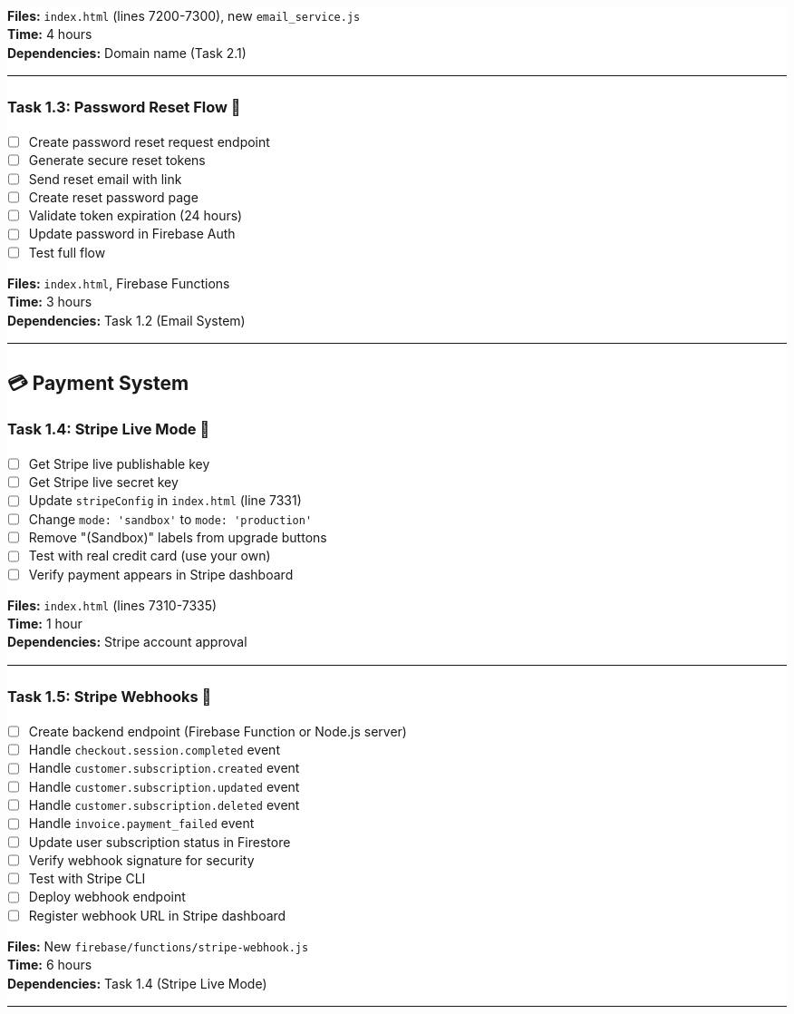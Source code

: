 **Files:** `index.html` (lines 7200-7300), new `email_service.js`  
**Time:** 4 hours  
**Dependencies:** Domain name (Task 2.1)

---

### Task 1.3: Password Reset Flow 🔴
- [ ] Create password reset request endpoint
- [ ] Generate secure reset tokens
- [ ] Send reset email with link
- [ ] Create reset password page
- [ ] Validate token expiration (24 hours)
- [ ] Update password in Firebase Auth
- [ ] Test full flow

**Files:** `index.html`, Firebase Functions  
**Time:** 3 hours  
**Dependencies:** Task 1.2 (Email System)

---

## 💳 Payment System

### Task 1.4: Stripe Live Mode 🔴
- [ ] Get Stripe live publishable key
- [ ] Get Stripe live secret key
- [ ] Update `stripeConfig` in `index.html` (line 7331)
- [ ] Change `mode: 'sandbox'` to `mode: 'production'`
- [ ] Remove "(Sandbox)" labels from upgrade buttons
- [ ] Test with real credit card (use your own)
- [ ] Verify payment appears in Stripe dashboard

**Files:** `index.html` (lines 7310-7335)  
**Time:** 1 hour  
**Dependencies:** Stripe account approval

---

### Task 1.5: Stripe Webhooks 🔴
- [ ] Create backend endpoint (Firebase Function or Node.js server)
- [ ] Handle `checkout.session.completed` event
- [ ] Handle `customer.subscription.created` event
- [ ] Handle `customer.subscription.updated` event
- [ ] Handle `customer.subscription.deleted` event
- [ ] Handle `invoice.payment_failed` event
- [ ] Update user subscription status in Firestore
- [ ] Verify webhook signature for security
- [ ] Test with Stripe CLI
- [ ] Deploy webhook endpoint
- [ ] Register webhook URL in Stripe dashboard

**Files:** New `firebase/functions/stripe-webhook.js`  
**Time:** 6 hours  
**Dependencies:** Task 1.4 (Stripe Live Mode)

---